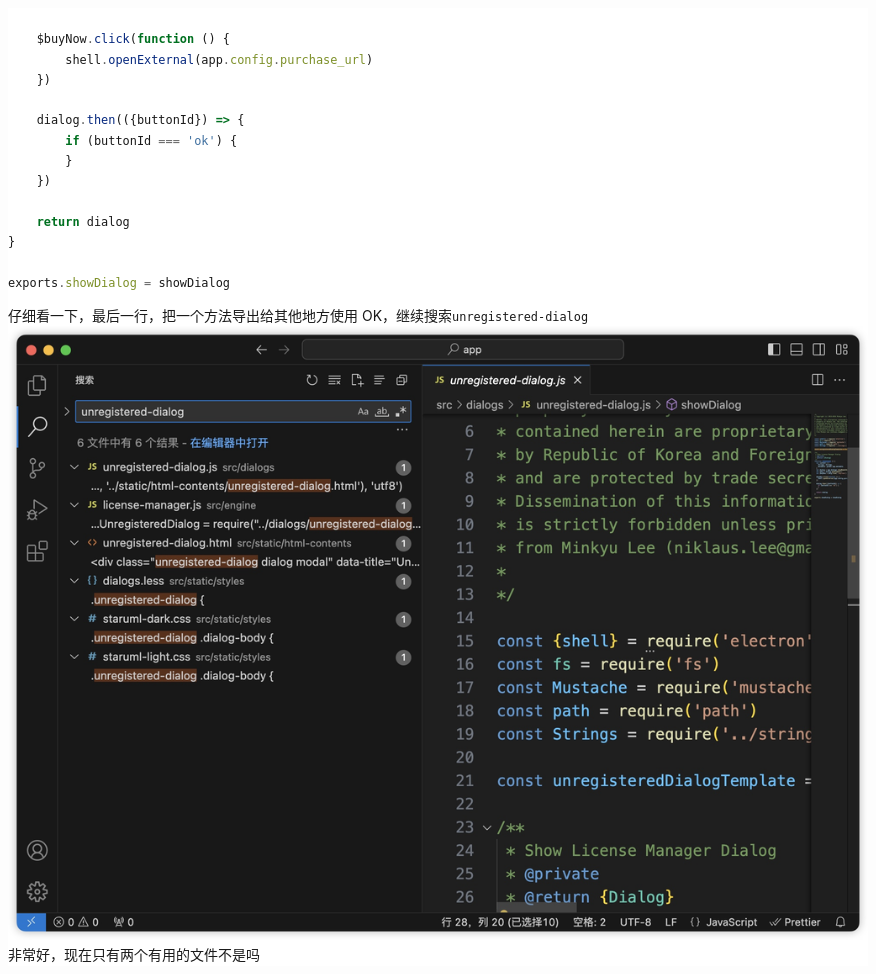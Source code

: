 ```js

    $buyNow.click(function () {
        shell.openExternal(app.config.purchase_url)
    })

    dialog.then(({buttonId}) => {
        if (buttonId === 'ok') {
        }
    })

    return dialog
}

exports.showDialog = showDialog
```

仔细看一下，最后一行，把一个方法导出给其他地方使用
OK，继续搜索`unregistered-dialog`
![](media/17128375733504.jpg)
非常好，现在只有两个有用的文件不是吗
